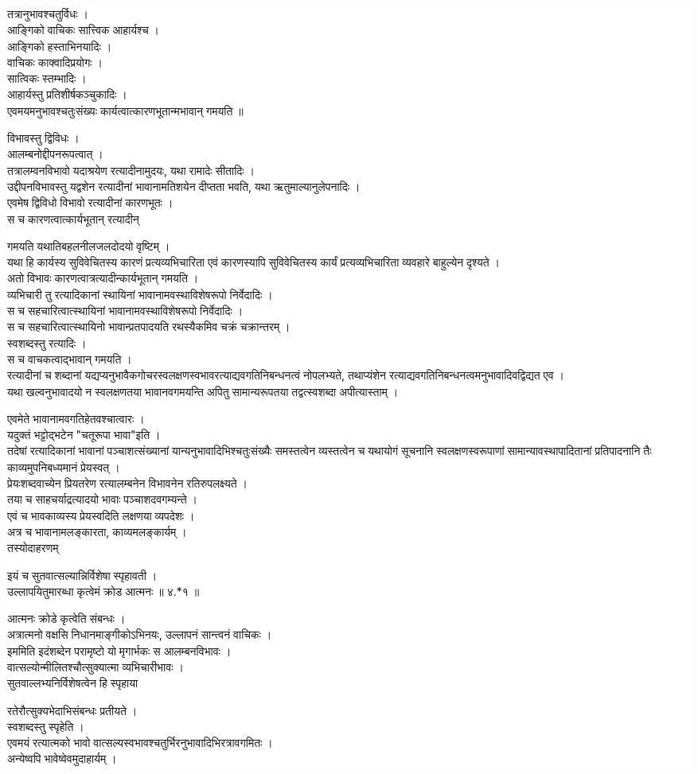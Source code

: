 तत्रानुभावश्चतुर्विधः ।  
आङ्गिको वाचिकः सात्त्विक आहार्यश्च ।  
आङ्गिको हस्ताभिनयादिः ।  
वाचिकः काक्वादिप्रयोगः ।  
सात्विकः स्तम्भादिः ।  
आहार्यस्तु प्रतिशीर्षकञ्चुकादिः ।  
एवमयमनुभावश्चतुःसंख्यः कार्यत्वात्कारणभूतान्मभावान् गमयति ॥


विभावस्तु द्विविधः ।  
आलम्बनोद्दीपनरूपत्वात् ।  
तत्रालम्वनविभावो यदाश्रयेण रत्यादीनामुदयः, यथा रामादेः सीतादिः ।  
उद्दीपनविभावस्तु यद्वशेन रत्यादीनां भावानामतिशयेन दीप्तता भवति, यथा ऋतुमाल्यानुलेपनादिः ।  
एवमेष द्विविधो विभावो रत्यादीनां कारणभूतः ।  
स च कारणत्वात्कार्यभूतान् रत्यादीन्

गमयति यथातिबहलनीलजलदोदयो वृष्टिम् ।  
यथा हि कार्यस्य सुविवेचितस्य कारणं प्रत्यव्यभिचारिता एवं कारणस्यापि सुविवेचितस्य कार्यं प्रत्यव्यभिचारिता व्यवहारे बाहुल्येन दृश्यते ।  
अतो विभावः कारणत्वात्रत्यादीन्कार्यभूतान् गमयति ।  
व्यभिचारी तु रत्यादिकानां स्थायिनां भावानामवस्थाविशेषरूपो निर्वेदादिः ।  
स च सहचारित्वात्स्थायिनां भावानामवस्थाविशेषरूपो निर्वेदादिः ।  
स च सहचारित्वात्स्थायिनो भावान्प्रतपादयति रथस्यैकमिव चक्रं चक्रान्तरम् ।  
स्वशब्दस्तु रत्यादिः ।  
स च वाचकत्वाद्भावान् गमयति ।  
रत्यादीनां च शब्दानां यद्यप्यनुभावैकगोचरस्वलक्षणस्वभावरत्याद्यवगतिनिबन्धनत्वं नोपलभ्यते, तथाप्यंशेन रत्याद्यवगतिनिबन्धनत्वमनुभावादिवद्विद्यत एव ।  
यथा खल्वनुभावादयो न स्वलक्षणतया भावानवगमयन्ति अपितु सामान्यरूपतया तद्वत्स्वशब्दा अपीत्यास्ताम् ।

एवमेते भावानामवगतिहेतवश्चात्वारः ।  
यदुक्तं भट्टोद्भटेन "चतूरूपा भावा"इति ।  
तदेषां रत्यादिकानां भावानां पञ्चाशत्संख्यानां यान्यनुभावादिभिश्चतुःसंख्यैः समस्तत्वेन व्यस्तत्वेन च यथायोगं सूचनानि स्वलक्षणस्वरूपाणां सामान्यावस्थापादितानां प्रतिपादनानि तैः काव्यमुपनिबध्यमानं प्रेयस्वत् ।  
प्रेयःशब्दवाच्येन प्रियतरेण रत्यालम्बनेन विभावनेन रतिरुपलक्ष्यते ।  
तया च साहचर्याद्रत्यादयो भावाः पञ्चाशदवगम्यन्ते ।  
एवं च भावकाव्यस्य प्रेयस्वदिति लक्षणया व्यपदेशः ।  
अत्र च भावानामलङ्कारता, काव्यमलङ्कार्यम् ।  
तस्योदाहरणम्

इयं च सुतवात्सल्यान्निर्विशेषा स्पृहावती ।  
उल्लापयितुमारब्धा कृत्वेमं क्रोड आत्मनः ॥ ४.\*१ ॥


आत्मनः क्रोडे कृत्वेति संबन्धः ।  
अत्रात्मनो वक्षसि निधानमाङ्गीकोऽभिनयः, उल्लापनं सान्त्वनं वाचिकः ।  
इममिति इदंशब्देन परामृष्टो यो मृगार्भकः स आलम्बनविभावः ।  
वात्सल्योन्मीलितश्चौत्सुक्यात्मा व्यभिचारीभावः ।  
सुतवाल्लभ्यनिर्विशेषत्वेन हि स्पृहाया

रतेरौत्सुक्यभेदाभिसंबन्धः प्रतीयते ।  
स्वशब्दस्तु स्पृहेति ।  
एवमयं रत्यात्मको भावो वात्सल्यस्वभावश्चतुर्भिरनुभावादिभिरत्रावगमितः ।  
अन्येष्वपि भावेष्वेवमुदाहार्यम् ।
